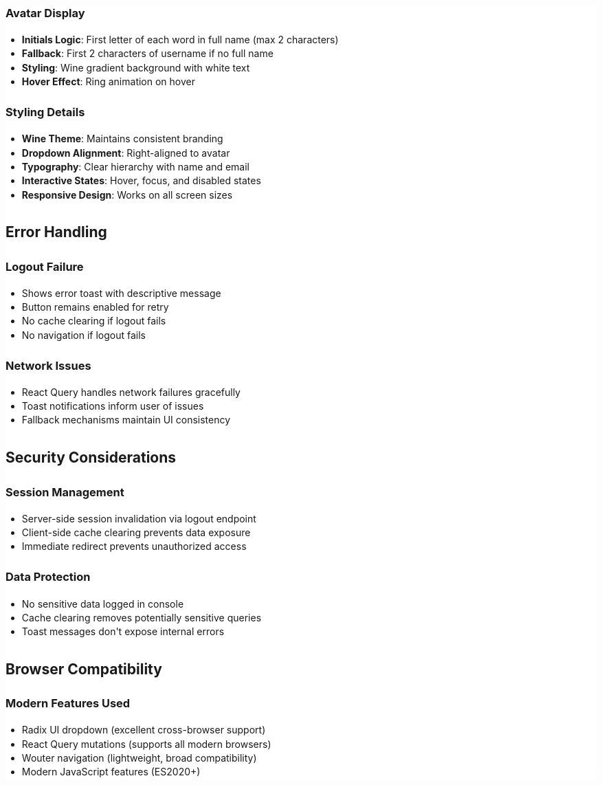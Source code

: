 ### Avatar Display

- **Initials Logic**: First letter of each word in full name (max 2 characters)
- **Fallback**: First 2 characters of username if no full name
- **Styling**: Wine gradient background with white text
- **Hover Effect**: Ring animation on hover

### Styling Details

- **Wine Theme**: Maintains consistent branding
- **Dropdown Alignment**: Right-aligned to avatar
- **Typography**: Clear hierarchy with name and email
- **Interactive States**: Hover, focus, and disabled states
- **Responsive Design**: Works on all screen sizes

## Error Handling

### Logout Failure

- Shows error toast with descriptive message
- Button remains enabled for retry
- No cache clearing if logout fails
- No navigation if logout fails

### Network Issues

- React Query handles network failures gracefully
- Toast notifications inform user of issues
- Fallback mechanisms maintain UI consistency

## Security Considerations

### Session Management

- Server-side session invalidation via logout endpoint
- Client-side cache clearing prevents data exposure
- Immediate redirect prevents unauthorized access

### Data Protection

- No sensitive data logged in console
- Cache clearing removes potentially sensitive queries
- Toast messages don't expose internal errors

## Browser Compatibility

### Modern Features Used

- Radix UI dropdown (excellent cross-browser support)
- React Query mutations (supports all modern browsers)
- Wouter navigation (lightweight, broad compatibility)
- Modern JavaScript features (ES2020+)
